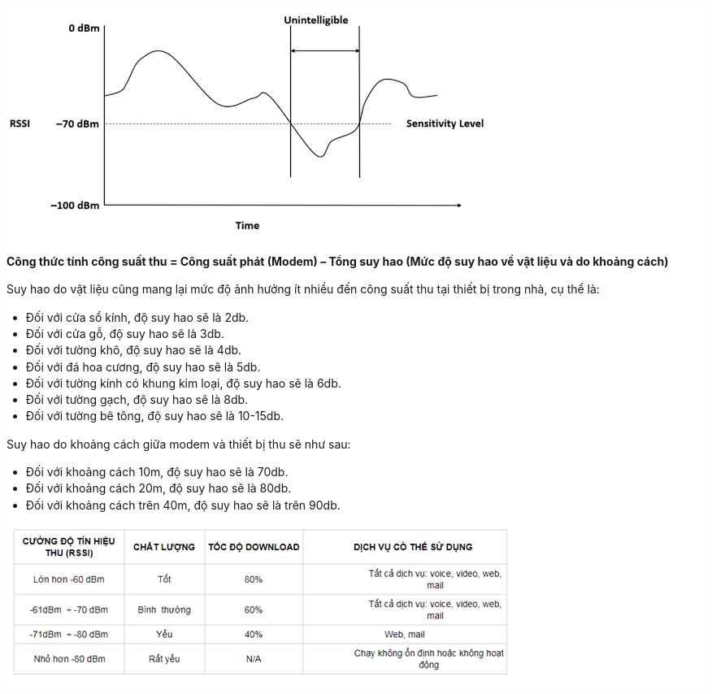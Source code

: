 <img style="max-width: 600px" src="/docs/CCNP/img/wireless-rssi.png" />

__Công thức tính công suất thu = Công suất phát (Modem) – Tổng suy hao (Mức độ suy hao về vật liệu và do khoảng cách)__ 

Suy hao do vật liệu cũng mang lại mức độ ảnh hưởng ít nhiều đến công suất thu tại thiết bị trong nhà, cụ thể là:

- Đối với cửa sổ kính, độ suy hao sẽ là 2db.
- Đối với cửa gỗ, độ suy hao sẽ là 3db.
- Đối với tường khô, độ suy hao sẽ là 4db.
- Đối với đá hoa cương, độ suy hao sẽ là 5db.
- Đối với tường kính có khung kim loại, độ suy hao sẽ là 6db.
- Đối với tường gạch, độ suy hao sẽ là 8db.
- Đối với tường bê tông, độ suy hao sẽ là 10-15db.
     
Suy hao do khoảng cách giữa modem và thiết bị thu sẽ như sau:

- Đối với khoảng cách 10m, độ suy hao sẽ là 70db.
- Đối với khoảng cách 20m, độ suy hao sẽ là 80db.
- Đối với khoảng cách trên 40m, độ suy hao sẽ là trên 90db.

![alt text](/docs/CCNP/img/wireless-rssi-2.png)
